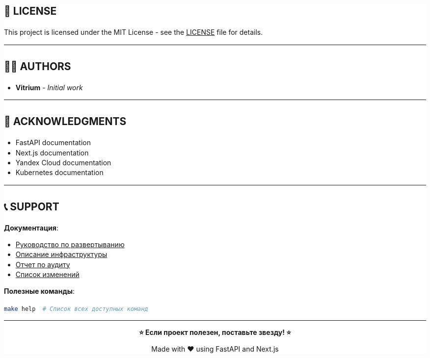## 📄 LICENSE

This project is licensed under the MIT License - see the [LICENSE](LICENSE) file for details.

---

## 👨‍💻 AUTHORS

- **Vitrium** - *Initial work*

---

## 🙏 ACKNOWLEDGMENTS

- FastAPI documentation
- Next.js documentation
- Yandex Cloud documentation
- Kubernetes documentation

---

## 📞 SUPPORT

**Документация**:
- [Руководство по развертыванию](DEPLOYMENT.md)
- [Описание инфраструктуры](INFRASTRUCTURE.md)
- [Отчет по аудиту](AUDIT_REPORT.md)
- [Список изменений](CHANGES_APPLIED.md)

**Полезные команды**:
```bash
make help  # Список всех доступных команд
```

---

<div align="center">

**⭐ Если проект полезен, поставьте звезду! ⭐**

Made with ❤️ using FastAPI and Next.js

</div>
